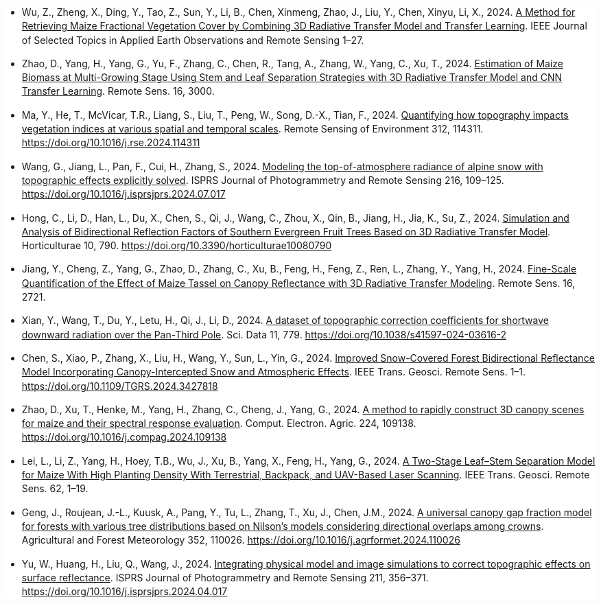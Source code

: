 * Wu, Z., Zheng, X., Ding, Y., Tao, Z., Sun, Y., Li, B., Chen, Xinmeng, Zhao, J., Liu, Y., Chen, Xinyu, Li, X., 2024. [A Method for Retrieving Maize Fractional Vegetation Cover by Combining 3D Radiative Transfer Model and Transfer Learning](https://ieeexplore.ieee.org/abstract/document/10648810). IEEE Journal of Selected Topics in Applied Earth Observations and Remote Sensing 1–27. 

* Zhao, D., Yang, H., Yang, G., Yu, F., Zhang, C., Chen, R., Tang, A., Zhang, W., Yang, C., Xu, T., 2024. [Estimation of Maize Biomass at Multi-Growing Stage Using Stem and Leaf Separation Strategies with 3D Radiative Transfer Model and CNN Transfer Learning](https://doi.org/10.3390/rs16163000). Remote Sens. 16, 3000. 

* Ma, Y., He, T., McVicar, T.R., Liang, S., Liu, T., Peng, W., Song, D.-X., Tian, F., 2024. [Quantifying how topography impacts vegetation indices at various spatial and temporal scales]( https://doi.org/10.1016/j.rse.2024.114311). Remote Sensing of Environment 312, 114311. https://doi.org/10.1016/j.rse.2024.114311

* Wang, G., Jiang, L., Pan, F., Cui, H., Zhang, S., 2024. [Modeling the top-of-atmosphere radiance of alpine snow with topographic effects explicitly solved](https://doi.org/10.1016/j.isprsjprs.2024.07.017). ISPRS Journal of Photogrammetry and Remote Sensing 216, 109–125. https://doi.org/10.1016/j.isprsjprs.2024.07.017

* Hong, C., Li, D., Han, L., Du, X., Chen, S., Qi, J., Wang, C., Zhou, X., Qin, B., Jiang, H., Jia, K., Su, Z., 2024. [Simulation and Analysis of Bidirectional Reflection Factors of Southern Evergreen Fruit Trees Based on 3D Radiative Transfer Model](https://doi.org/10.3390/horticulturae10080790). Horticulturae 10, 790. https://doi.org/10.3390/horticulturae10080790
  
* Jiang, Y., Cheng, Z., Yang, G., Zhao, D., Zhang, C., Xu, B., Feng, H., Feng, Z., Ren, L., Zhang, Y., Yang, H., 2024. [Fine-Scale Quantification of the Effect of Maize Tassel on Canopy Reflectance with 3D Radiative Transfer Modeling](https://doi.org/10.3390/rs16152721). Remote Sens. 16, 2721. 

* Xian, Y., Wang, T., Du, Y., Letu, H., Qi, J., Li, D., 2024. [A dataset of topographic correction coefficients for shortwave downward radiation over the Pan-Third Pole](https://doi.org/10.1038/s41597-024-03616-2). Sci. Data 11, 779. https://doi.org/10.1038/s41597-024-03616-2

* Chen, S., Xiao, P., Zhang, X., Liu, H., Wang, Y., Sun, L., Yin, G., 2024. [Improved Snow-Covered Forest Bidirectional Reflectance Model Incorporating Canopy-Intercepted Snow and Atmospheric Effects](https://doi.org/10.1109/TGRS.2024.3427818). IEEE Trans. Geosci. Remote Sens. 1–1. https://doi.org/10.1109/TGRS.2024.3427818

* Zhao, D., Xu, T., Henke, M., Yang, H., Zhang, C., Cheng, J., Yang, G., 2024. [A method to rapidly construct 3D canopy scenes for maize and their spectral response evaluation](https://doi.org/10.1016/j.compag.2024.109138). Comput. Electron. Agric. 224, 109138. https://doi.org/10.1016/j.compag.2024.109138

* Lei, L., Li, Z., Yang, H., Hoey, T.B., Wu, J., Xu, B., Yang, X., Feng, H., Yang, G., 2024. [A Two-Stage Leaf–Stem Separation Model for Maize With High Planting Density With Terrestrial, Backpack, and UAV-Based Laser Scanning](https://doi.org/10.1109/TGRS.2024.3398135). IEEE Trans. Geosci. Remote Sens. 62, 1–19.

* Geng, J., Roujean, J.-L., Kuusk, A., Pang, Y., Tu, L., Zhang, T., Xu, J., Chen, J.M., 2024. [A universal canopy gap fraction model for forests with various tree distributions based on Nilson’s models considering directional overlaps among crowns](https://doi.org/10.1016/j.agrformet.2024.110026). Agricultural and Forest Meteorology 352, 110026. https://doi.org/10.1016/j.agrformet.2024.110026

* Yu, W., Huang, H., Liu, Q., Wang, J., 2024. [Integrating physical model and image simulations to correct topographic effects on surface reflectance](https://doi.org/10.1016/j.isprsjprs.2024.04.017). ISPRS Journal of Photogrammetry and Remote Sensing 211, 356–371. https://doi.org/10.1016/j.isprsjprs.2024.04.017
